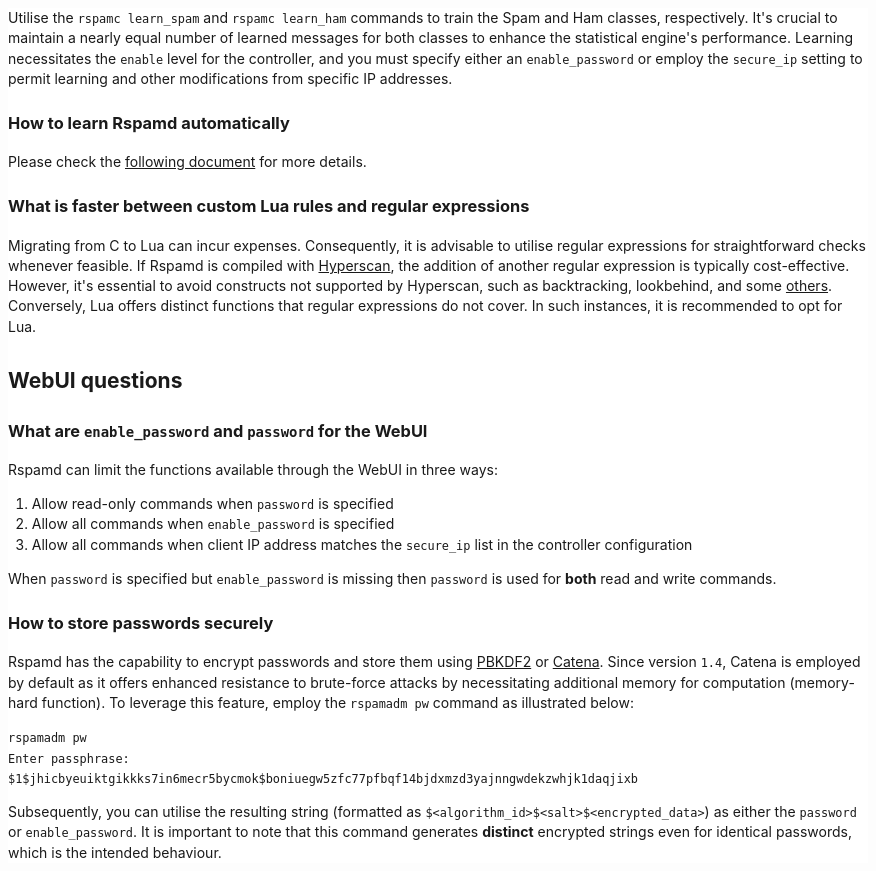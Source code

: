 Utilise the `rspamc learn_spam` and `rspamc learn_ham` commands to train the Spam and Ham classes, respectively. It's crucial to maintain a nearly equal number of learned messages for both classes to enhance the statistical engine's performance. Learning necessitates the `enable` level for the controller, and you must specify either an `enable_password` or employ the `secure_ip` setting to permit learning and other modifications from specific IP addresses.

### How to learn Rspamd automatically

Please check the [following document](/doc/configuration/statistic.html#autolearning) for more details.

### What is faster between custom Lua rules and regular expressions

Migrating from C to Lua can incur expenses. Consequently, it is advisable to utilise regular expressions for straightforward checks whenever feasible. If Rspamd is compiled with [Hyperscan](https://www.hyperscan.io/), the addition of another regular expression is typically cost-effective. However, it's essential to avoid constructs not supported by Hyperscan, such as backtracking, lookbehind, and some [others](http://intel.github.io/hyperscan/dev-reference/compilation.html#unsupported-constructs). Conversely, Lua offers distinct functions that regular expressions do not cover. In such instances, it is recommended to opt for Lua.

## WebUI questions

### What are `enable_password` and `password` for the WebUI

Rspamd can limit the functions available through the WebUI in three ways:

1. Allow read-only commands when `password` is specified
2. Allow all commands when `enable_password` is specified
3. Allow all commands when client IP address matches the `secure_ip` list in the controller configuration

When `password` is specified but `enable_password` is missing then `password` is used for **both** read and write commands.

### How to store passwords securely

Rspamd has the capability to encrypt passwords and store them using [PBKDF2](https://en.wikipedia.org/wiki/PBKDF2) or [Catena](https://www.uni-weimar.de/de/medien/professuren/mediensicherheit/research/catena/). Since version `1.4`, Catena is employed by default as it offers enhanced resistance to brute-force attacks by necessitating additional memory for computation (memory-hard function). To leverage this feature, employ the `rspamadm pw` command as illustrated below:

```
rspamadm pw
Enter passphrase:
$1$jhicbyeuiktgikkks7in6mecr5bycmok$boniuegw5zfc77pfbqf14bjdxmzd3yajnngwdekzwhjk1daqjixb
```

Subsequently, you can utilise the resulting string (formatted as `$<algorithm_id>$<salt>$<encrypted_data>`) as either the `password` or `enable_password`. It is important to note that this command generates **distinct** encrypted strings even for identical passwords, which is the intended behaviour.
